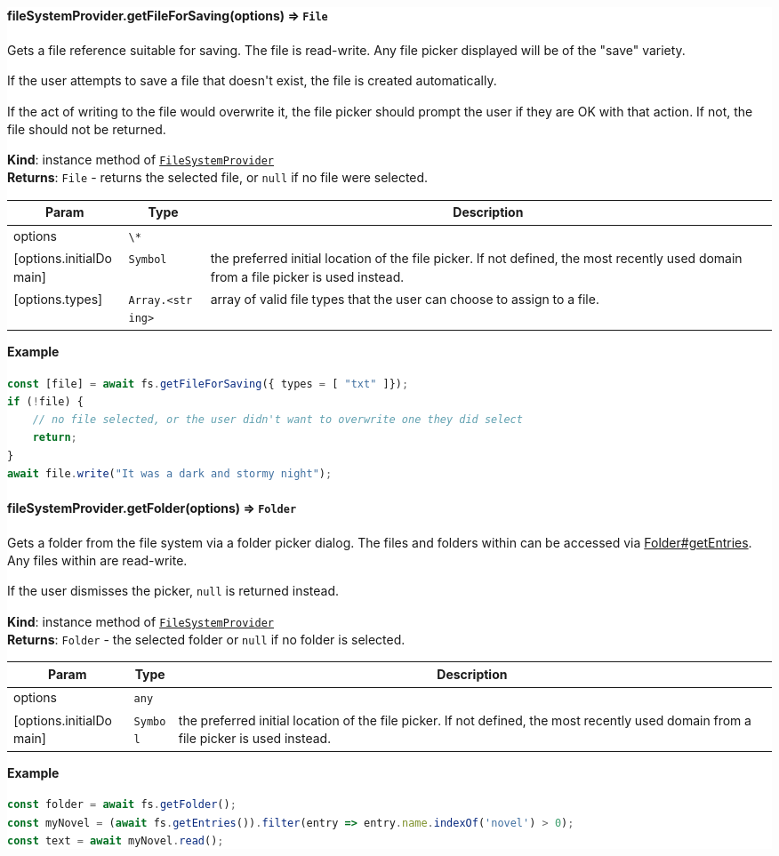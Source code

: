<a name="module-storage-filesystemprovider-getfileforsaving" id="module-storage-filesystemprovider-getfileforsaving"></a>

#### fileSystemProvider.getFileForSaving(options) ⇒ `File`
Gets a file reference suitable for saving. The file is read-write. Any
file picker displayed will be of the "save" variety.

If the user attempts to save a file that doesn't exist, the file is
created automatically.

If the act of writing to the file would overwrite it, the file picker
should prompt the user if they are OK with that action. If not, the file
should not be returned.

**Kind**: instance method of [`FileSystemProvider`](#module-storage-filesystemprovider)  
**Returns**: `File` - returns the selected file, or `null` if no file were selected.  

| Param | Type | Description |
| --- | --- | --- |
| options | `\*` |  |
| [options.initialDomain] | `Symbol` | the preferred initial location of the file picker. If not defined, the most recently used domain from a file picker is used instead. |
| [options.types] | `Array.<string>` | array of valid file types that the user can choose to assign to a file. |

**Example**  
```js
const [file] = await fs.getFileForSaving({ types = [ "txt" ]});
if (!file) {
    // no file selected, or the user didn't want to overwrite one they did select
    return;
}
await file.write("It was a dark and stormy night");
```

<a name="module-storage-filesystemprovider-getfolder" id="module-storage-filesystemprovider-getfolder"></a>

#### fileSystemProvider.getFolder(options) ⇒ `Folder`
Gets a folder from the file system via a folder picker dialog. The files
and folders within can be accessed via [Folder#getEntries](Folder#getEntries). Any
files within are read-write.

If the user dismisses the picker, `null` is returned instead.

**Kind**: instance method of [`FileSystemProvider`](#module-storage-filesystemprovider)  
**Returns**: `Folder` - the selected folder or `null` if no folder is selected.  

| Param | Type | Description |
| --- | --- | --- |
| options | `any` |  |
| [options.initialDomain] | `Symbol` | the preferred initial location of the file picker. If not defined, the most recently used domain from a file picker is used instead. |

**Example**  
```js
const folder = await fs.getFolder();
const myNovel = (await fs.getEntries()).filter(entry => entry.name.indexOf('novel') > 0);
const text = await myNovel.read();
```
